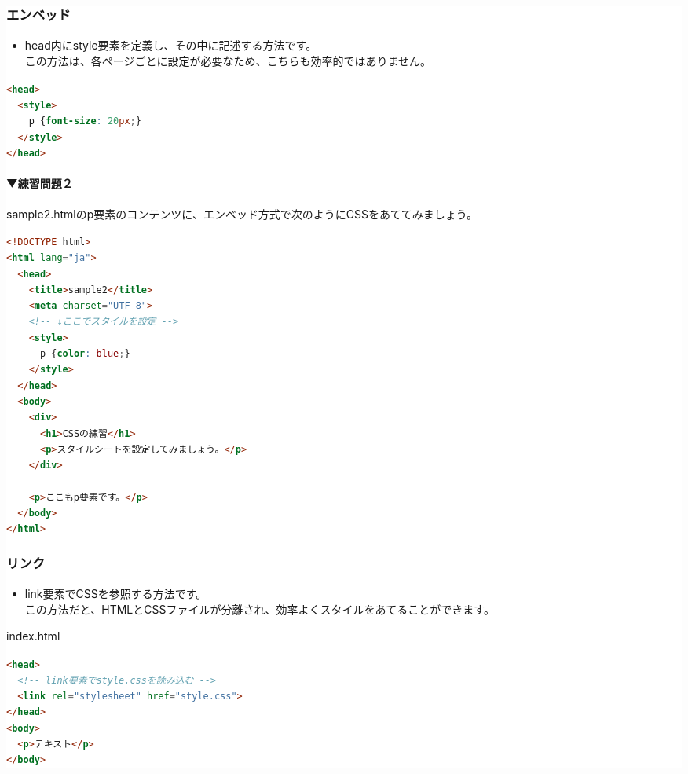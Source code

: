 

### **エンベッド**
* head内にstyle要素を定義し、その中に記述する方法です。  
この方法は、各ページごとに設定が必要なため、こちらも効率的ではありません。

```html
<head>
  <style>
    p {font-size: 20px;}
  </style>
</head>
```

#### ▼練習問題２
sample2.htmlのp要素のコンテンツに、エンベッド方式で次のようにCSSをあててみましょう。

```html
<!DOCTYPE html>
<html lang="ja">
  <head>
    <title>sample2</title>
    <meta charset="UTF-8">
    <!-- ↓ここでスタイルを設定 -->
    <style>
      p {color: blue;}
    </style>
  </head>
  <body>
    <div>
      <h1>CSSの練習</h1>
      <p>スタイルシートを設定してみましょう。</p>
    </div>

    <p>ここもp要素です。</p>
  </body>
</html>
```


### **リンク**
* link要素でCSSを参照する方法です。  
この方法だと、HTMLとCSSファイルが分離され、効率よくスタイルをあてることができます。  

index.html

```html
<head>
  <!-- link要素でstyle.cssを読み込む -->
  <link rel="stylesheet" href="style.css">
</head>
<body>
  <p>テキスト</p>
</body>
```
